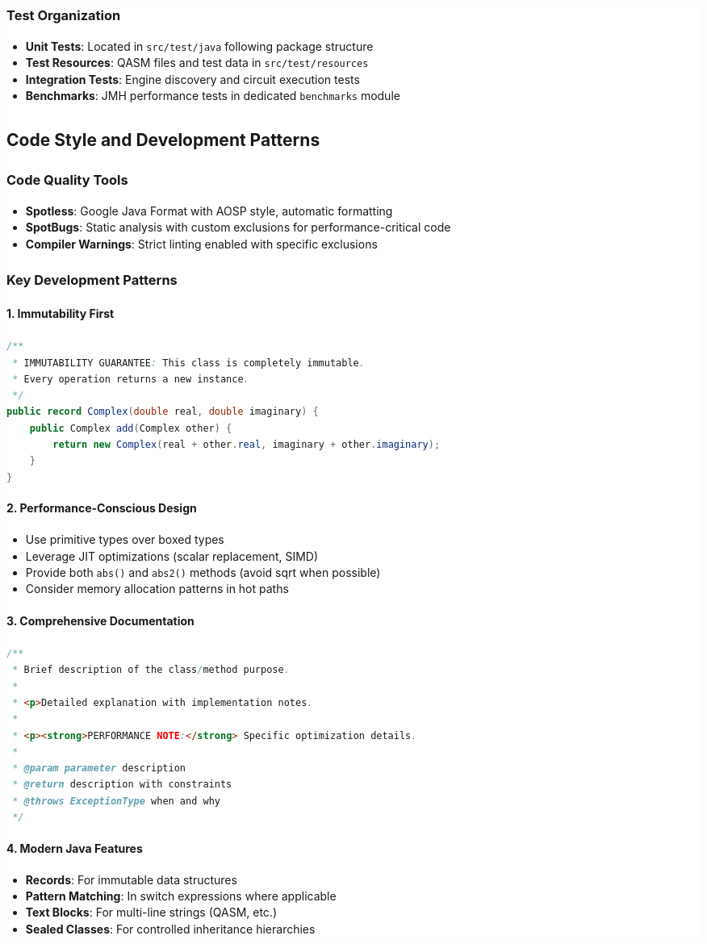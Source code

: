 ### Test Organization
- **Unit Tests**: Located in `src/test/java` following package structure
- **Test Resources**: QASM files and test data in `src/test/resources`
- **Integration Tests**: Engine discovery and circuit execution tests
- **Benchmarks**: JMH performance tests in dedicated `benchmarks` module

## Code Style and Development Patterns

### Code Quality Tools
- **Spotless**: Google Java Format with AOSP style, automatic formatting
- **SpotBugs**: Static analysis with custom exclusions for performance-critical code
- **Compiler Warnings**: Strict linting enabled with specific exclusions

### Key Development Patterns

#### 1. Immutability First
```java
/**
 * IMMUTABILITY GUARANTEE: This class is completely immutable.
 * Every operation returns a new instance.
 */
public record Complex(double real, double imaginary) {
    public Complex add(Complex other) {
        return new Complex(real + other.real, imaginary + other.imaginary);
    }
}
```

#### 2. Performance-Conscious Design
- Use primitive types over boxed types
- Leverage JIT optimizations (scalar replacement, SIMD)
- Provide both `abs()` and `abs2()` methods (avoid sqrt when possible)
- Consider memory allocation patterns in hot paths

#### 3. Comprehensive Documentation
```java
/**
 * Brief description of the class/method purpose.
 *
 * <p>Detailed explanation with implementation notes.
 *
 * <p><strong>PERFORMANCE NOTE:</strong> Specific optimization details.
 *
 * @param parameter description
 * @return description with constraints
 * @throws ExceptionType when and why
 */
```

#### 4. Modern Java Features
- **Records**: For immutable data structures
- **Pattern Matching**: In switch expressions where applicable
- **Text Blocks**: For multi-line strings (QASM, etc.)
- **Sealed Classes**: For controlled inheritance hierarchies
